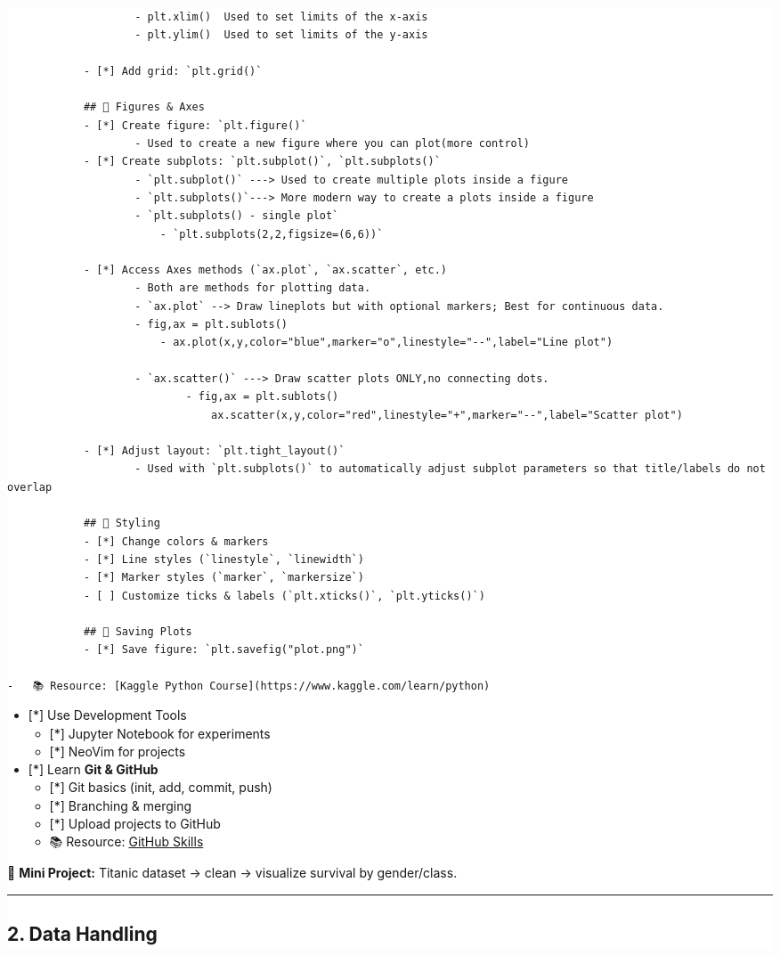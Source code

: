                         - plt.xlim()  Used to set limits of the x-axis
                        - plt.ylim()  Used to set limits of the y-axis
                        
                - [*] Add grid: `plt.grid()`

                ## 🔹 Figures & Axes
                - [*] Create figure: `plt.figure()`
                        - Used to create a new figure where you can plot(more control)
                - [*] Create subplots: `plt.subplot()`, `plt.subplots()`
                        - `plt.subplot()` ---> Used to create multiple plots inside a figure
                        - `plt.subplots()`---> More modern way to create a plots inside a figure
                        - `plt.subplots() - single plot`
                            - `plt.subplots(2,2,figsize=(6,6))`
                            
                - [*] Access Axes methods (`ax.plot`, `ax.scatter`, etc.)
                        - Both are methods for plotting data.
                        - `ax.plot` --> Draw lineplots but with optional markers; Best for continuous data.
                        - fig,ax = plt.sublots()
                            - ax.plot(x,y,color="blue",marker="o",linestyle="--",label="Line plot")
                        
                        - `ax.scatter()` ---> Draw scatter plots ONLY,no connecting dots.
                                - fig,ax = plt.sublots()
                                    ax.scatter(x,y,color="red",linestyle="+",marker="--",label="Scatter plot")
                        
                - [*] Adjust layout: `plt.tight_layout()`
                        - Used with `plt.subplots()` to automatically adjust subplot parameters so that title/labels do not overlap
                        
                ## 🔹 Styling
                - [*] Change colors & markers
                - [*] Line styles (`linestyle`, `linewidth`)
                - [*] Marker styles (`marker`, `markersize`)
                - [ ] Customize ticks & labels (`plt.xticks()`, `plt.yticks()`)

                ## 🔹 Saving Plots
                - [*] Save figure: `plt.savefig("plot.png")`

    -   📚 Resource: [Kaggle Python Course](https://www.kaggle.com/learn/python)
    
-   [*] Use Development Tools
    -   [*] Jupyter Notebook for experiments
    -   [*] NeoVim for projects
-   [*] Learn **Git & GitHub**
    -   [*] Git basics (init, add, commit, push)
    -   [*] Branching & merging
    -   [*] Upload projects to GitHub
    -   📚 Resource: [GitHub Skills](https://skills.github.com/)

📌 **Mini Project:** Titanic dataset → clean → visualize survival by gender/class.

------------------------------------------------------------------------

## 2. Data Handling
